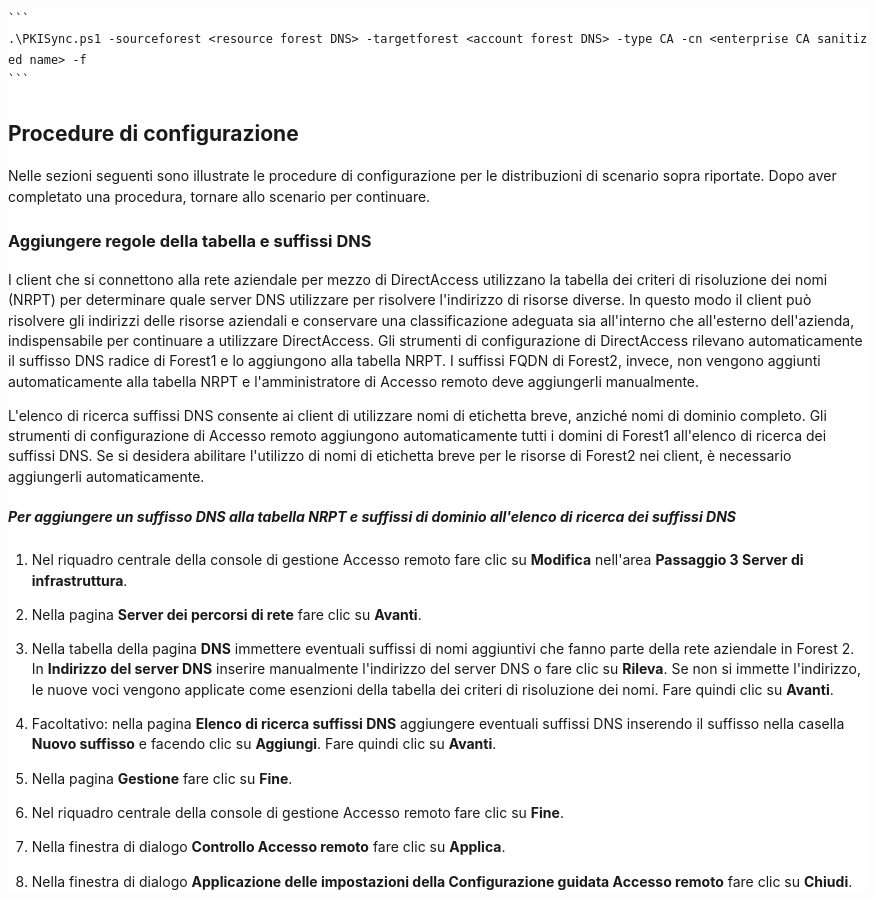     ```  
    .\PKISync.ps1 -sourceforest <resource forest DNS> -targetforest <account forest DNS> -type CA -cn <enterprise CA sanitized name> -f  
    ```  
  
## <a name="configuration-procedures"></a>Procedure di configurazione  
Nelle sezioni seguenti sono illustrate le procedure di configurazione per le distribuzioni di scenario sopra riportate. Dopo aver completato una procedura, tornare allo scenario per continuare.  
  
### <a name="NRPT_DNSSearchSuffix"></a>Aggiungere regole della tabella e suffissi DNS  
I client che si connettono alla rete aziendale per mezzo di DirectAccess utilizzano la tabella dei criteri di risoluzione dei nomi (NRPT) per determinare quale server DNS utilizzare per risolvere l'indirizzo di risorse diverse. In questo modo il client può risolvere gli indirizzi delle risorse aziendali e conservare una classificazione adeguata sia all'interno che all'esterno dell'azienda, indispensabile per continuare a utilizzare DirectAccess. Gli strumenti di configurazione di DirectAccess rilevano automaticamente il suffisso DNS radice di Forest1 e lo aggiungono alla tabella NRPT. I suffissi FQDN di Forest2, invece, non vengono aggiunti automaticamente alla tabella NRPT e l'amministratore di Accesso remoto deve aggiungerli manualmente.  
  
L'elenco di ricerca suffissi DNS consente ai client di utilizzare nomi di etichetta breve, anziché nomi di dominio completo. Gli strumenti di configurazione di Accesso remoto aggiungono automaticamente tutti i domini di Forest1 all'elenco di ricerca dei suffissi DNS. Se si desidera abilitare l'utilizzo di nomi di etichetta breve per le risorse di Forest2 nei client, è necessario aggiungerli automaticamente.  
  
##### <a name="to-add-a-dns-suffix-to-the-nrpt-table-and-domain-suffixes-to-the-dns-suffix-search-list"></a>Per aggiungere un suffisso DNS alla tabella NRPT e suffissi di dominio all'elenco di ricerca dei suffissi DNS  
  
1.  Nel riquadro centrale della console di gestione Accesso remoto fare clic su **Modifica** nell'area **Passaggio 3 Server di infrastruttura**.  
  
2.  Nella pagina **Server dei percorsi di rete** fare clic su **Avanti**.  
  
3.  Nella tabella della pagina **DNS** immettere eventuali suffissi di nomi aggiuntivi che fanno parte della rete aziendale in Forest 2. In **Indirizzo del server DNS** inserire manualmente l'indirizzo del server DNS o fare clic su **Rileva**. Se non si immette l'indirizzo, le nuove voci vengono applicate come esenzioni della tabella dei criteri di risoluzione dei nomi. Fare quindi clic su **Avanti**.  
  
4.  Facoltativo: nella pagina **Elenco di ricerca suffissi DNS** aggiungere eventuali suffissi DNS inserendo il suffisso nella casella **Nuovo suffisso** e facendo clic su **Aggiungi**. Fare quindi clic su **Avanti**.  
  
5.  Nella pagina **Gestione** fare clic su **Fine**.  
  
6.  Nel riquadro centrale della console di gestione Accesso remoto fare clic su **Fine**.  
  
7.  Nella finestra di dialogo **Controllo Accesso remoto** fare clic su **Applica**.  
  
8.  Nella finestra di dialogo **Applicazione delle impostazioni della Configurazione guidata Accesso remoto** fare clic su **Chiudi**.  
  